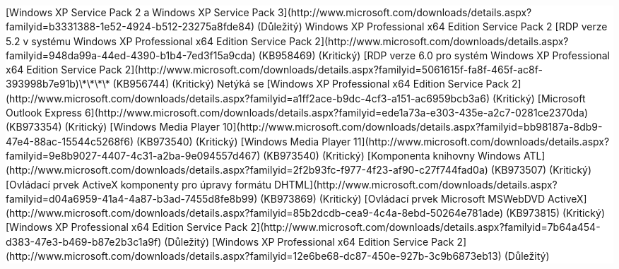 <td style="border:1px solid black;">
[Windows XP Service Pack 2 a Windows XP Service Pack 3](http://www.microsoft.com/downloads/details.aspx?familyid=b3331388-1e52-4924-b512-23275a8fde84)  
(Důležitý)
</td>
</tr>
<tr>
<td style="border:1px solid black;">
Windows XP Professional x64 Edition Service Pack 2
</td>
<td style="border:1px solid black;">
[RDP verze 5.2 v systému Windows XP Professional x64 Edition Service Pack 2](http://www.microsoft.com/downloads/details.aspx?familyid=948da99a-44ed-4390-b1b4-7ed3f15a9cda)  
(KB958469)  
(Kritický)  
[RDP verze 6.0 pro systém Windows XP Professional x64 Edition Service Pack 2](http://www.microsoft.com/downloads/details.aspx?familyid=5061615f-fa8f-465f-ac8f-393998b7e91b)\*\*\*\*  
(KB956744)  
(Kritický)
</td>
<td style="border:1px solid black;">
Netýká se
</td>
<td style="border:1px solid black;">
[Windows XP Professional x64 Edition Service Pack 2](http://www.microsoft.com/downloads/details.aspx?familyid=a1ff2ace-b9dc-4cf3-a151-ac6959bcb3a6)  
(Kritický)
</td>
<td style="border:1px solid black;">
[Microsoft Outlook Express 6](http://www.microsoft.com/downloads/details.aspx?familyid=ede1a73a-e303-435e-a2c7-0281ce2370da)  
(KB973354)  
(Kritický)  
[Windows Media Player 10](http://www.microsoft.com/downloads/details.aspx?familyid=bb98187a-8db9-47e4-88ac-15544c5268f6)  
(KB973540)  
(Kritický)  
[Windows Media Player 11](http://www.microsoft.com/downloads/details.aspx?familyid=9e8b9027-4407-4c31-a2ba-9e094557d467)  
(KB973540)  
(Kritický)  
[Komponenta knihovny Windows ATL](http://www.microsoft.com/downloads/details.aspx?familyid=2f2b93fc-f977-4f23-af90-c27f744fad0a)  
(KB973507)  
(Kritický)  
[Ovládací prvek ActiveX komponenty pro úpravy formátu DHTML](http://www.microsoft.com/downloads/details.aspx?familyid=d04a6959-41a4-4a87-b3ad-7455d8fe8b99)  
(KB973869)  
(Kritický)  
[Ovládací prvek Microsoft MSWebDVD ActiveX](http://www.microsoft.com/downloads/details.aspx?familyid=85b2dcdb-cea9-4c4a-8ebd-50264e781ade)  
(KB973815)  
(Kritický)
</td>
<td style="border:1px solid black;">
[Windows XP Professional x64 Edition Service Pack 2](http://www.microsoft.com/downloads/details.aspx?familyid=7b64a454-d383-47e3-b469-b87e2b3c1a9f)  
(Důležitý)
</td>
<td style="border:1px solid black;">
[Windows XP Professional x64 Edition Service Pack 2](http://www.microsoft.com/downloads/details.aspx?familyid=12e6be68-dc87-450e-927b-3c9b6873eb13)  
(Důležitý)
</td>